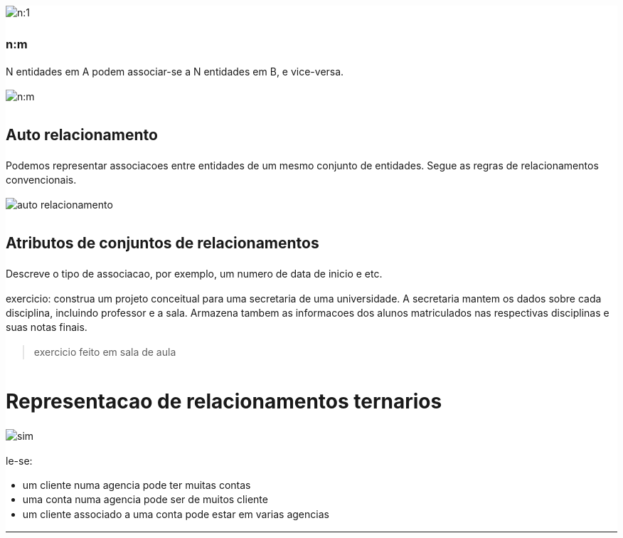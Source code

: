 
![n:1](images/Cs/1742926499_grim.png)

### n:m
N entidades em A podem associar-se a N entidades em B, e vice-versa.

![n:m](images/Cs/1742926495_grim.png)

## Auto relacionamento
Podemos representar associacoes entre entidades de um mesmo conjunto de entidades. Segue as regras de relacionamentos convencionais.

![auto relacionamento](images/Cs/1742928940_grim.png)

## Atributos de conjuntos de relacionamentos
Descreve o tipo de associacao, por exemplo, um numero de data de inicio e etc.

exercicio: construa um projeto conceitual para uma secretaria de uma universidade. A secretaria mantem os dados sobre cada disciplina, incluindo professor e a sala. Armazena tambem as informacoes dos alunos matriculados nas respectivas disciplinas e suas notas finais.
> exercicio feito em sala de aula

#  Representacao de relacionamentos ternarios

![sim](images/Cs/1742932132_grim.png)

le-se:
- um cliente numa agencia pode ter muitas contas
- uma conta numa agencia pode ser de muitos cliente
- um cliente associado a uma conta pode estar em varias agencias

---
